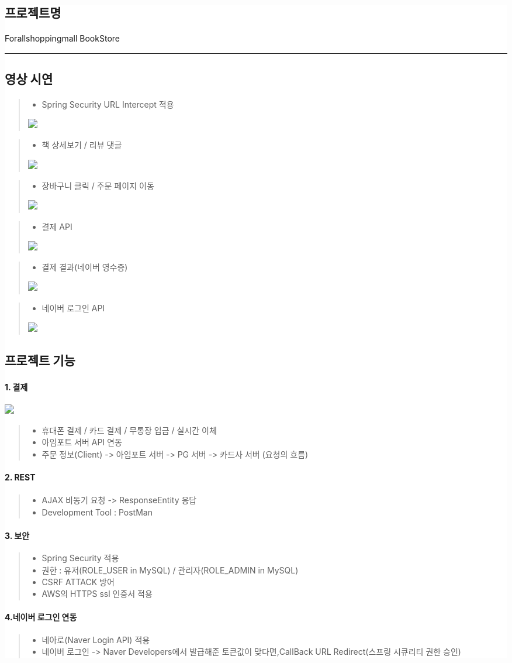 
## 프로젝트명
Forallshoppingmall BookStore

<hr>

## 영상 시연
> * Spring Security URL Intercept 적용
> <img src = "https://user-images.githubusercontent.com/57096651/169265448-c6c36d2c-78b4-4b17-9e85-cc30674fb393.gif" width = "50%">

> * 책 상세보기 / 리뷰 댓글
> <img src = "https://user-images.githubusercontent.com/57096651/169265770-fe255588-834c-4c4c-b6b2-706f266e2659.gif" width = "50%">

> * 장바구니 클릭 / 주문 페이지 이동
> <img src = "https://user-images.githubusercontent.com/57096651/169266055-ba8ded04-2730-4884-acc5-b0f5b44d08cd.gif" width = "50%">

> * 결제 API
> <img src = "https://user-images.githubusercontent.com/57096651/169266261-ba2ae107-167d-4d8a-a7ad-c2c8edad60ed.gif" width = "50%">

> * 결제 결과(네이버 영수증)
> <img src = "https://user-images.githubusercontent.com/57096651/170526844-0b5ec4c2-8a7b-40a2-9365-b71d3e834fa8.PNG" width = "50%">

> * 네이버 로그인 API
> <img src = "https://user-images.githubusercontent.com/57096651/169266585-7883dd3e-54a4-4a8b-81c3-4fdf756f2da4.gif" width = "50%">


## 프로젝트 기능

#### 1. 결제
<img src = "https://github.com/WebDevCheon/forallshoppingmall/assets/57096651/04b3fed7-dacb-4efc-9925-abe240608c8c" width = "60%">
<br>

> * 휴대폰 결제 / 카드 결제 / 무통장 입금 / 실시간 이체
> * 아임포트 서버 API 연동
> * 주문 정보(Client) -> 아임포트 서버 -> PG 서버 -> 카드사 서버 (요청의 흐름)

#### 2. REST
> * AJAX 비동기 요청 -> ResponseEntity 응답
> * Development Tool : PostMan

#### 3. 보안
> * Spring Security 적용
> * 권한 : 유저(ROLE_USER in MySQL) / 관리자(ROLE_ADMIN in MySQL)
> * CSRF ATTACK 방어
> * AWS의 HTTPS ssl 인증서 적용

#### 4.네이버 로그인 연동
> * 네아로(Naver Login API) 적용
> * 네이버 로그인 -> Naver Developers에서 발급해준 토큰값이 맞다면,CallBack URL Redirect(스프링 시큐리티 권한 승인) 
